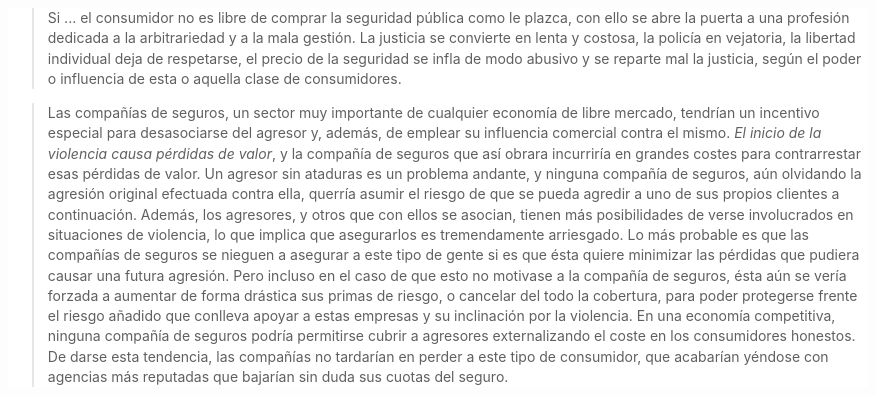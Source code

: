 [^26]: Resumiendo a Molinari, Production of Security, pp. 13-14, 

> Si ... el consumidor no es libre de comprar la seguridad pública como le plazca, con ello se abre la puerta a una profesión dedicada a la arbitrariedad y a la mala gestión. La justicia se convierte en lenta y costosa, la policía en vejatoria, la libertad individual deja de respetarse, el precio de la seguridad se infla de modo abusivo y se reparte mal la justicia, según el poder o influencia de esta o aquella clase de consumidores.

[^27]: Véase la literatura citada en la nota 22; también Bruno Leoni, *Freedom and the Law* (Princeton, N.J.: D. Van Nostrand, 1961); Joseph Peden, “Property Rights in Celtic Irish Law,” *Journal of Libertarian Studies* 1, no. 2 (1977).

[^28]: Véase Terry L. Anderson and Peter J. Hill, “The American Experiment in Anarcho-Capitalism: The *Not* So Wild, Wild West,” *Journal of Libertarian Studies* 3, no. 1 (1980).

[^29]: Sobre esto, véase Hans-Hermann Hoppe, E *igentum, Anarchie, und Staat* (Opladen: Westdeutscher Verlag, 1986), cap. 5.

[^30]: Contrástese esto con la política estatal de declarar la guerra sin el consentimiento de la población en su conjunto, pues se supone que el Estado tiene el derecho a imponer impuestos; y pregúntese si el riesgo de ir a la guerra sería más alto o más bajo si uno tuviese el derecho a dejar de pagar impuestos en cuanto a uno dejase de gustarle la forma en la que el Estado maneja sus relaciones internacionales.

[^31]: Nótese que las normas que incorporan el grado más alto de consenso son, por supuesto, aquellas que son presupuestas por la argumentación, y cuya aceptación, hace posible el consenso sobre cualquier cosa tal y como se ha indicado arriba.

[^32]: Nuevamente, contrástese con los jueces estatales quienes, debido a que se les paga con dinero proveniente de los impuestos, sumado al hecho de que estos sean relativamente independientes de la satisfacción del consumidor, pueden emitir juicios que claramente no sean aceptados como justos por todos; y preguntémonos si el riesgo de no encontrar la verdad en un caso dado sería menor o mayor si se tuviese la posibilidad de ejercer presión económica cuando uno tuviese dudas sobre la capacidad del juez para juzgar su propio caso o reunir las pruebas relevantes del mismo; o que uno tema que éste simplemente sea corrupto.

[^33]: Véase, para este asunto particular, Rothbard, *For A New Liberty*, pp. 233ff.

[^34]: Véase Bernard Bailyn, *The Ideological Origins of the American Revolution* (Cambridge, Mass.: Harvard University Press, 1967); Jackson Turner Main, *The Anti-Federalists: Critics of the Constitution* (capel Hill: University of North Carolina Press, 1961); Murray N. Rothbard, *Conceived in Liberty* (New Rochelle, N.Y.: Arlington House, 1975-1979).

[^35]: Naturalmente las compañías de seguros asumirían un papel importante a la hora de vigilar la aparición de empresas agresoras. Véase Morris y Linda Tannehill ( The Market of Liberty, pp. 110-11):

> Las compañías de seguros, un sector muy importante de cualquier economía de libre mercado, tendrían un incentivo especial para desasociarse del agresor y, además, de emplear su influencia comercial contra el mismo. *El inicio de la violencia causa pérdidas de valor*, y la compañía de seguros que así obrara incurriría en grandes costes para contrarrestar esas pérdidas de valor. Un agresor sin ataduras es un problema andante, y ninguna compañía de seguros, aún olvidando la agresión original efectuada contra ella, querría asumir el riesgo de que se pueda agredir a uno de sus propios clientes a continuación. Además, los agresores, y otros que con ellos se asocian, tienen más posibilidades de verse involucrados en situaciones de violencia, lo que implica que asegurarlos es tremendamente arriesgado. Lo más probable es que las compañías de seguros se nieguen a asegurar a este tipo de gente si es que ésta quiere minimizar las pérdidas que pudiera causar una futura agresión. Pero incluso en el caso de que esto no motivase a la compañía de seguros, ésta aún se vería forzada a aumentar de forma drástica sus primas de riesgo, o cancelar del todo la cobertura, para poder protegerse frente el riesgo añadido que conlleva apoyar a estas empresas y su inclinación por la violencia. En una economía competitiva, ninguna compañía de seguros podría permitirse cubrir a agresores externalizando el coste en los consumidores honestos. De darse esta tendencia, las compañías no tardarían en perder a este tipo de consumidor, que acabarían yéndose con agencias más reputadas que bajarían sin duda sus cuotas del seguro.